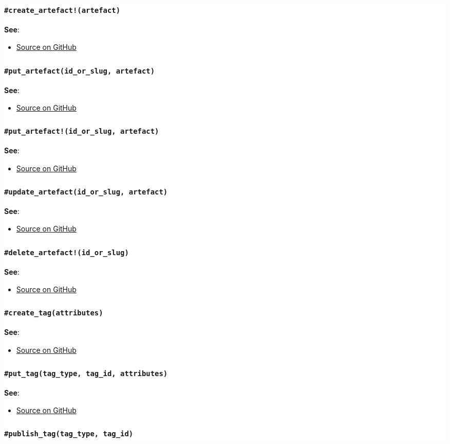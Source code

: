 ### `#create_artefact!(artefact)`



**See**:
- [Source on GitHub](https://github.com/alphagov/gds-api-adapters/blob/master/lib/gds_api/panopticon.rb#L25)

### `#put_artefact(id_or_slug, artefact)`



**See**:
- [Source on GitHub](https://github.com/alphagov/gds-api-adapters/blob/master/lib/gds_api/panopticon.rb#L29)

### `#put_artefact!(id_or_slug, artefact)`



**See**:
- [Source on GitHub](https://github.com/alphagov/gds-api-adapters/blob/master/lib/gds_api/panopticon.rb#L35)

### `#update_artefact(id_or_slug, artefact)`



**See**:
- [Source on GitHub](https://github.com/alphagov/gds-api-adapters/blob/master/lib/gds_api/panopticon.rb#L39)

### `#delete_artefact!(id_or_slug)`



**See**:
- [Source on GitHub](https://github.com/alphagov/gds-api-adapters/blob/master/lib/gds_api/panopticon.rb#L47)

### `#create_tag(attributes)`



**See**:
- [Source on GitHub](https://github.com/alphagov/gds-api-adapters/blob/master/lib/gds_api/panopticon.rb#L51)

### `#put_tag(tag_type, tag_id, attributes)`



**See**:
- [Source on GitHub](https://github.com/alphagov/gds-api-adapters/blob/master/lib/gds_api/panopticon.rb#L55)

### `#publish_tag(tag_type, tag_id)`

